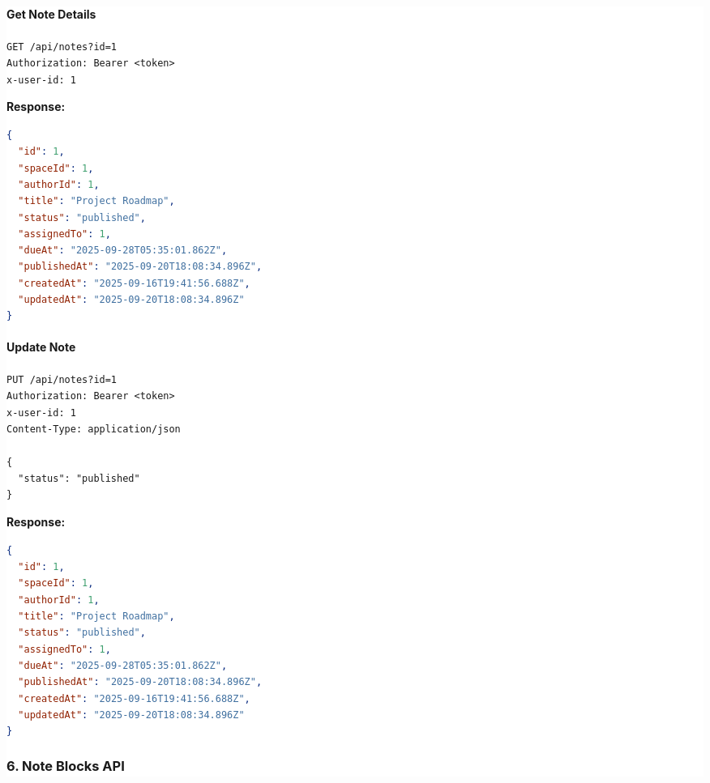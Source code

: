 #### Get Note Details
```http
GET /api/notes?id=1
Authorization: Bearer <token>
x-user-id: 1
```

**Response:**
```json
{
  "id": 1,
  "spaceId": 1,
  "authorId": 1,
  "title": "Project Roadmap",
  "status": "published",
  "assignedTo": 1,
  "dueAt": "2025-09-28T05:35:01.862Z",
  "publishedAt": "2025-09-20T18:08:34.896Z",
  "createdAt": "2025-09-16T19:41:56.688Z",
  "updatedAt": "2025-09-20T18:08:34.896Z"
}
```

#### Update Note
```http
PUT /api/notes?id=1
Authorization: Bearer <token>
x-user-id: 1
Content-Type: application/json

{
  "status": "published"
}
```

**Response:**
```json
{
  "id": 1,
  "spaceId": 1,
  "authorId": 1,
  "title": "Project Roadmap",
  "status": "published",
  "assignedTo": 1,
  "dueAt": "2025-09-28T05:35:01.862Z",
  "publishedAt": "2025-09-20T18:08:34.896Z",
  "createdAt": "2025-09-16T19:41:56.688Z",
  "updatedAt": "2025-09-20T18:08:34.896Z"
}
```

### 6. Note Blocks API
